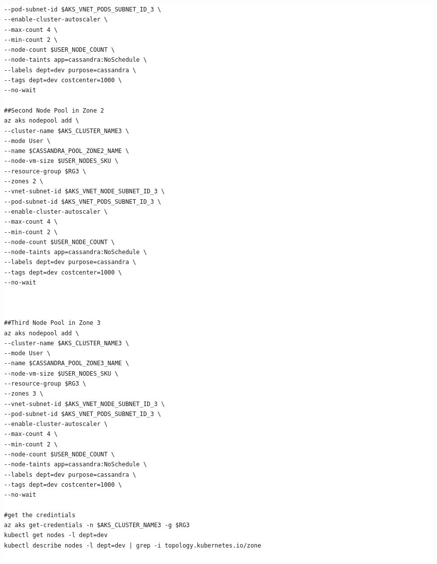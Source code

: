 ```
--pod-subnet-id $AKS_VNET_PODS_SUBNET_ID_3 \
--enable-cluster-autoscaler \
--max-count 4 \
--min-count 2 \
--node-count $USER_NODE_COUNT \
--node-taints app=cassandra:NoSchedule \
--labels dept=dev purpose=cassandra \
--tags dept=dev costcenter=1000 \
--no-wait

##Second Node Pool in Zone 2
az aks nodepool add \
--cluster-name $AKS_CLUSTER_NAME3 \
--mode User \
--name $CASSANDRA_POOL_ZONE2_NAME \
--node-vm-size $USER_NODES_SKU \
--resource-group $RG3 \
--zones 2 \
--vnet-subnet-id $AKS_VNET_NODE_SUBNET_ID_3 \
--pod-subnet-id $AKS_VNET_PODS_SUBNET_ID_3 \
--enable-cluster-autoscaler \
--max-count 4 \
--min-count 2 \
--node-count $USER_NODE_COUNT \
--node-taints app=cassandra:NoSchedule \
--labels dept=dev purpose=cassandra \
--tags dept=dev costcenter=1000 \
--no-wait



##Third Node Pool in Zone 3
az aks nodepool add \
--cluster-name $AKS_CLUSTER_NAME3 \
--mode User \
--name $CASSANDRA_POOL_ZONE3_NAME \
--node-vm-size $USER_NODES_SKU \
--resource-group $RG3 \
--zones 3 \
--vnet-subnet-id $AKS_VNET_NODE_SUBNET_ID_3 \
--pod-subnet-id $AKS_VNET_PODS_SUBNET_ID_3 \
--enable-cluster-autoscaler \
--max-count 4 \
--min-count 2 \
--node-count $USER_NODE_COUNT \
--node-taints app=cassandra:NoSchedule \
--labels dept=dev purpose=cassandra \
--tags dept=dev costcenter=1000 \
--no-wait

#get the credintials 
az aks get-credentials -n $AKS_CLUSTER_NAME3 -g $RG3
kubectl get nodes -l dept=dev                                      
kubectl describe nodes -l dept=dev | grep -i topology.kubernetes.io/zone


```
